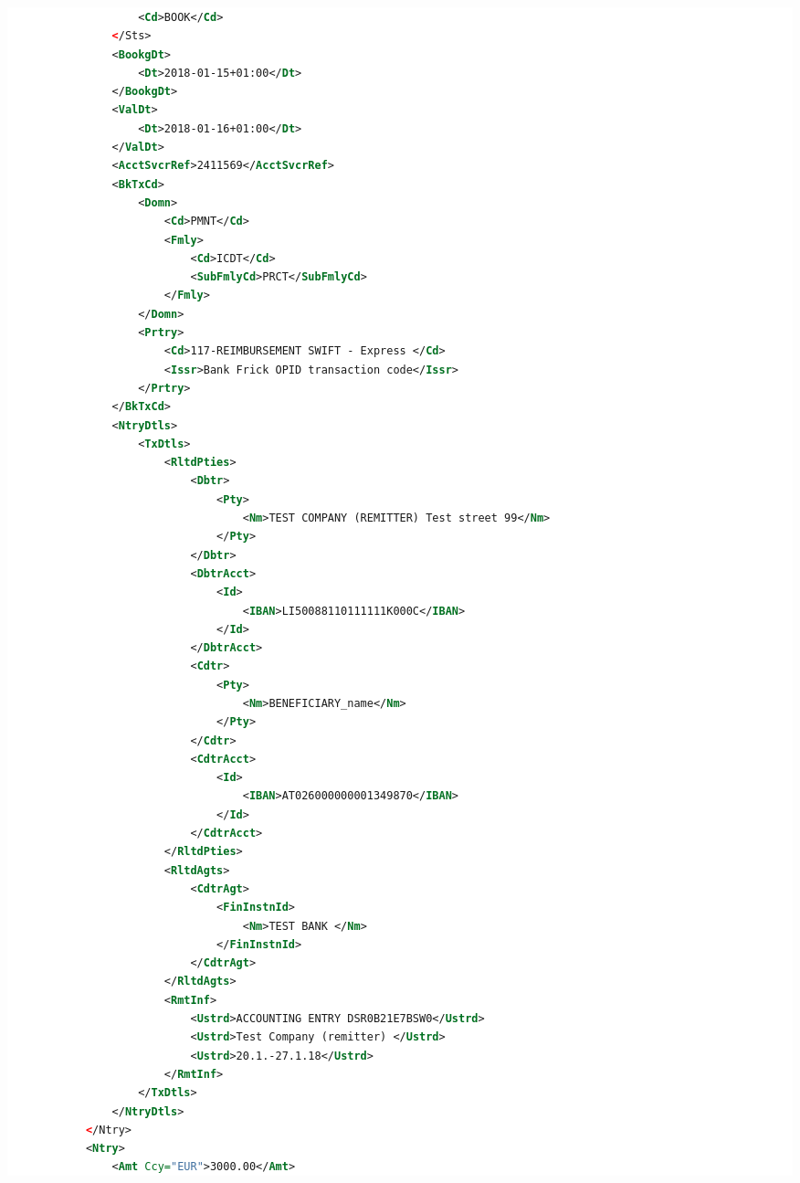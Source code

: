 ```xml
                    <Cd>BOOK</Cd>
                </Sts>
                <BookgDt>
                    <Dt>2018-01-15+01:00</Dt>
                </BookgDt>
                <ValDt>
                    <Dt>2018-01-16+01:00</Dt>
                </ValDt>
                <AcctSvcrRef>2411569</AcctSvcrRef>
                <BkTxCd>
                    <Domn>
                        <Cd>PMNT</Cd>
                        <Fmly>
                            <Cd>ICDT</Cd>
                            <SubFmlyCd>PRCT</SubFmlyCd>
                        </Fmly>
                    </Domn>
                    <Prtry>
                        <Cd>117-REIMBURSEMENT SWIFT - Express </Cd>
                        <Issr>Bank Frick OPID transaction code</Issr>
                    </Prtry>
                </BkTxCd>
                <NtryDtls>
                    <TxDtls>
                        <RltdPties>
                            <Dbtr>
                                <Pty>
                                    <Nm>TEST COMPANY (REMITTER) Test street 99</Nm>
                                </Pty>
                            </Dbtr>
                            <DbtrAcct>
                                <Id>
                                    <IBAN>LI50088110111111K000C</IBAN>
                                </Id>
                            </DbtrAcct>
                            <Cdtr>
                                <Pty>
                                    <Nm>BENEFICIARY_name</Nm>
                                </Pty>
                            </Cdtr>
                            <CdtrAcct>
                                <Id>
                                    <IBAN>AT026000000001349870</IBAN>
                                </Id>
                            </CdtrAcct>
                        </RltdPties>
                        <RltdAgts>
                            <CdtrAgt>
                                <FinInstnId>
                                    <Nm>TEST BANK </Nm>
                                </FinInstnId>
                            </CdtrAgt>
                        </RltdAgts>
                        <RmtInf>
                            <Ustrd>ACCOUNTING ENTRY DSR0B21E7BSW0</Ustrd>
                            <Ustrd>Test Company (remitter) </Ustrd>
                            <Ustrd>20.1.-27.1.18</Ustrd>
                        </RmtInf>
                    </TxDtls>
                </NtryDtls>
            </Ntry>
            <Ntry>
                <Amt Ccy="EUR">3000.00</Amt>
```